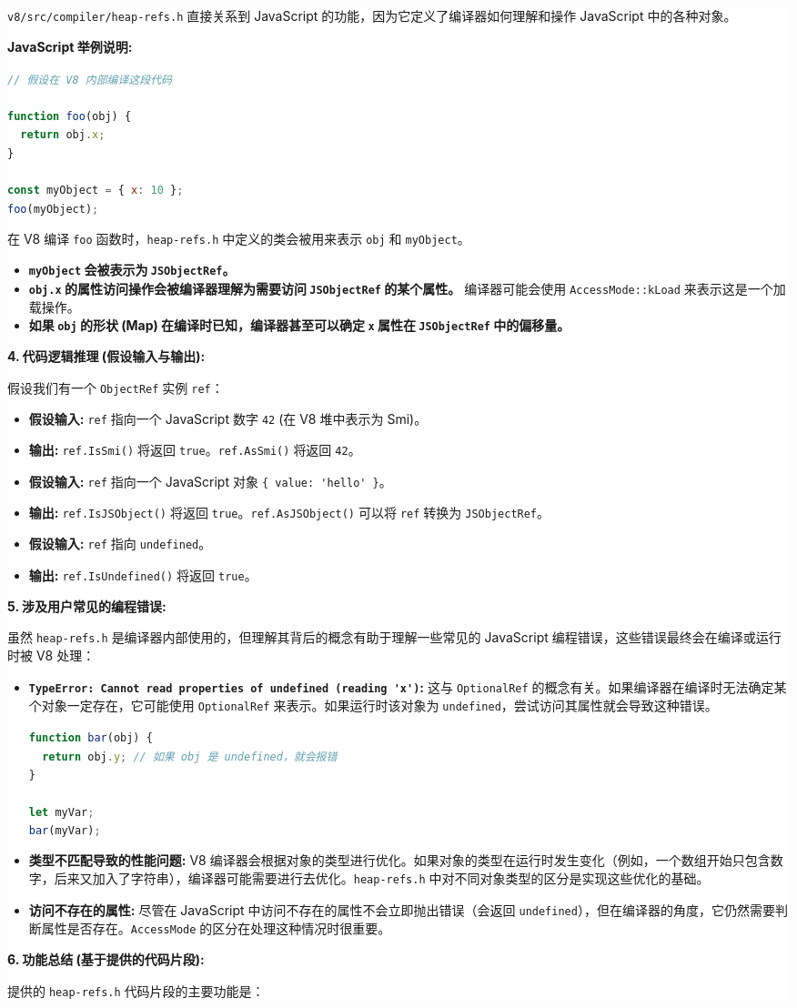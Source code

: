 `v8/src/compiler/heap-refs.h` 直接关系到 JavaScript 的功能，因为它定义了编译器如何理解和操作 JavaScript 中的各种对象。

**JavaScript 举例说明:**

```javascript
// 假设在 V8 内部编译这段代码

function foo(obj) {
  return obj.x;
}

const myObject = { x: 10 };
foo(myObject);
```

在 V8 编译 `foo` 函数时，`heap-refs.h` 中定义的类会被用来表示 `obj` 和 `myObject`。

* **`myObject` 会被表示为 `JSObjectRef`。**
* **`obj.x` 的属性访问操作会被编译器理解为需要访问 `JSObjectRef` 的某个属性。** 编译器可能会使用 `AccessMode::kLoad` 来表示这是一个加载操作。
* **如果 `obj` 的形状 (Map) 在编译时已知，编译器甚至可以确定 `x` 属性在 `JSObjectRef` 中的偏移量。**

**4. 代码逻辑推理 (假设输入与输出):**

假设我们有一个 `ObjectRef` 实例 `ref`：

* **假设输入:** `ref` 指向一个 JavaScript 数字 `42` (在 V8 堆中表示为 Smi)。
* **输出:** `ref.IsSmi()` 将返回 `true`。`ref.AsSmi()` 将返回 `42`。

* **假设输入:** `ref` 指向一个 JavaScript 对象 `{ value: 'hello' }`。
* **输出:** `ref.IsJSObject()` 将返回 `true`。`ref.AsJSObject()` 可以将 `ref` 转换为 `JSObjectRef`。

* **假设输入:** `ref` 指向 `undefined`。
* **输出:** `ref.IsUndefined()` 将返回 `true`。

**5. 涉及用户常见的编程错误:**

虽然 `heap-refs.h` 是编译器内部使用的，但理解其背后的概念有助于理解一些常见的 JavaScript 编程错误，这些错误最终会在编译或运行时被 V8 处理：

* **`TypeError: Cannot read properties of undefined (reading 'x')`:**  这与 `OptionalRef` 的概念有关。如果编译器在编译时无法确定某个对象一定存在，它可能使用 `OptionalRef` 来表示。如果运行时该对象为 `undefined`，尝试访问其属性就会导致这种错误。

   ```javascript
   function bar(obj) {
     return obj.y; // 如果 obj 是 undefined，就会报错
   }

   let myVar;
   bar(myVar);
   ```

* **类型不匹配导致的性能问题:** V8 编译器会根据对象的类型进行优化。如果对象的类型在运行时发生变化（例如，一个数组开始只包含数字，后来又加入了字符串），编译器可能需要进行去优化。`heap-refs.h` 中对不同对象类型的区分是实现这些优化的基础。

* **访问不存在的属性:** 尽管在 JavaScript 中访问不存在的属性不会立即抛出错误（会返回 `undefined`），但在编译器的角度，它仍然需要判断属性是否存在。`AccessMode` 的区分在处理这种情况时很重要。

**6. 功能总结 (基于提供的代码片段):**

提供的 `heap-refs.h` 代码片段的主要功能是：
